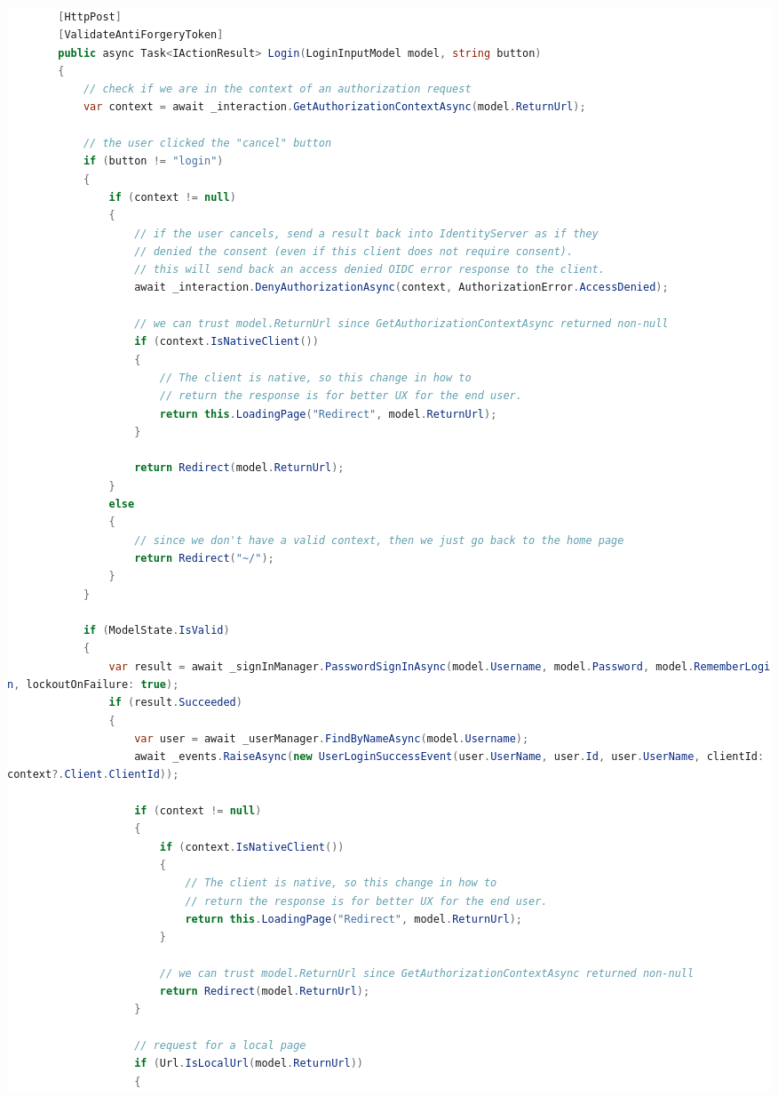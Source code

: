 ```C#
        [HttpPost]
        [ValidateAntiForgeryToken]
        public async Task<IActionResult> Login(LoginInputModel model, string button)
        {
            // check if we are in the context of an authorization request
            var context = await _interaction.GetAuthorizationContextAsync(model.ReturnUrl);

            // the user clicked the "cancel" button
            if (button != "login")
            {
                if (context != null)
                {
                    // if the user cancels, send a result back into IdentityServer as if they
                    // denied the consent (even if this client does not require consent).
                    // this will send back an access denied OIDC error response to the client.
                    await _interaction.DenyAuthorizationAsync(context, AuthorizationError.AccessDenied);

                    // we can trust model.ReturnUrl since GetAuthorizationContextAsync returned non-null
                    if (context.IsNativeClient())
                    {
                        // The client is native, so this change in how to
                        // return the response is for better UX for the end user.
                        return this.LoadingPage("Redirect", model.ReturnUrl);
                    }

                    return Redirect(model.ReturnUrl);
                }
                else
                {
                    // since we don't have a valid context, then we just go back to the home page
                    return Redirect("~/");
                }
            }

            if (ModelState.IsValid)
            {
                var result = await _signInManager.PasswordSignInAsync(model.Username, model.Password, model.RememberLogin, lockoutOnFailure: true);
                if (result.Succeeded)
                {
                    var user = await _userManager.FindByNameAsync(model.Username);
                    await _events.RaiseAsync(new UserLoginSuccessEvent(user.UserName, user.Id, user.UserName, clientId: context?.Client.ClientId));

                    if (context != null)
                    {
                        if (context.IsNativeClient())
                        {
                            // The client is native, so this change in how to
                            // return the response is for better UX for the end user.
                            return this.LoadingPage("Redirect", model.ReturnUrl);
                        }

                        // we can trust model.ReturnUrl since GetAuthorizationContextAsync returned non-null
                        return Redirect(model.ReturnUrl);
                    }

                    // request for a local page
                    if (Url.IsLocalUrl(model.ReturnUrl))
                    {
```